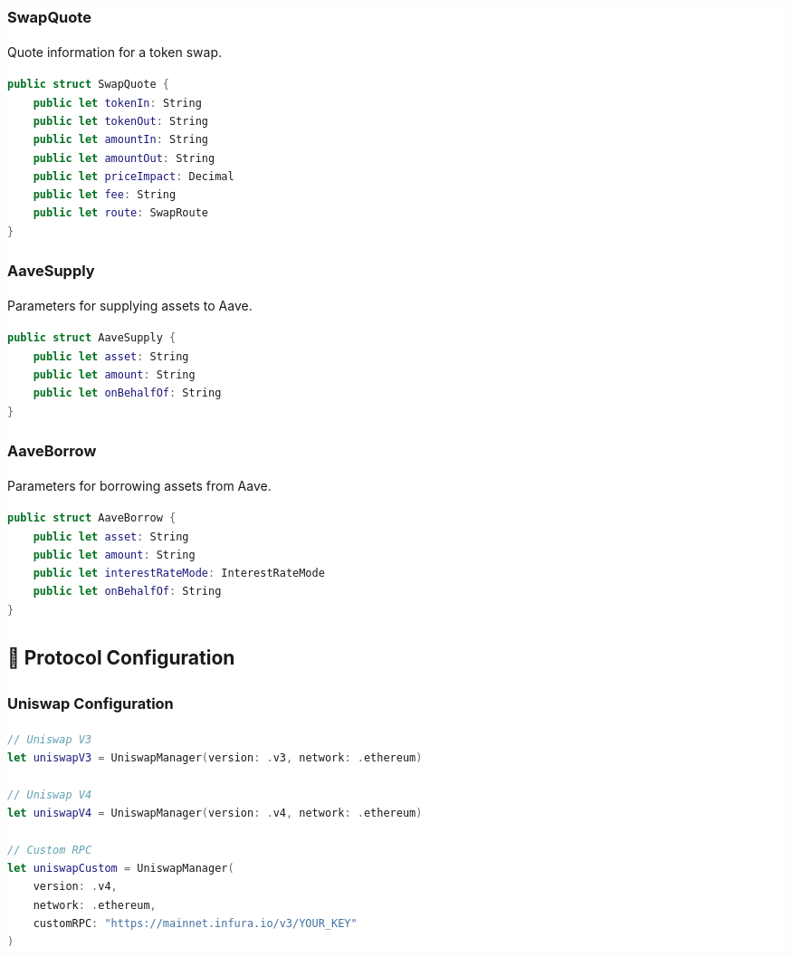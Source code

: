 ### SwapQuote

Quote information for a token swap.

```swift
public struct SwapQuote {
    public let tokenIn: String
    public let tokenOut: String
    public let amountIn: String
    public let amountOut: String
    public let priceImpact: Decimal
    public let fee: String
    public let route: SwapRoute
}
```

### AaveSupply

Parameters for supplying assets to Aave.

```swift
public struct AaveSupply {
    public let asset: String
    public let amount: String
    public let onBehalfOf: String
}
```

### AaveBorrow

Parameters for borrowing assets from Aave.

```swift
public struct AaveBorrow {
    public let asset: String
    public let amount: String
    public let interestRateMode: InterestRateMode
    public let onBehalfOf: String
}
```

## 🔧 Protocol Configuration

### Uniswap Configuration

```swift
// Uniswap V3
let uniswapV3 = UniswapManager(version: .v3, network: .ethereum)

// Uniswap V4
let uniswapV4 = UniswapManager(version: .v4, network: .ethereum)

// Custom RPC
let uniswapCustom = UniswapManager(
    version: .v4,
    network: .ethereum,
    customRPC: "https://mainnet.infura.io/v3/YOUR_KEY"
)
```
